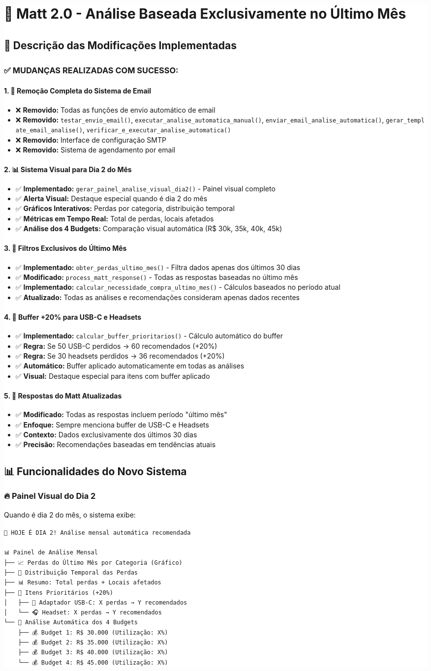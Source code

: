 # 📅 Matt 2.0 - Análise Baseada Exclusivamente no Último Mês

## 🎯 Descrição das Modificações Implementadas

### ✅ **MUDANÇAS REALIZADAS COM SUCESSO:**

#### 1. **📧 Remoção Completa do Sistema de Email**
- ❌ **Removido:** Todas as funções de envio automático de email
- ❌ **Removido:** `testar_envio_email()`, `executar_analise_automatica_manual()`, `enviar_email_analise_automatica()`, `gerar_template_email_analise()`, `verificar_e_executar_analise_automatica()`
- ❌ **Removido:** Interface de configuração SMTP
- ❌ **Removido:** Sistema de agendamento por email

#### 2. **📊 Sistema Visual para Dia 2 do Mês**
- ✅ **Implementado:** `gerar_painel_analise_visual_dia2()` - Painel visual completo
- ✅ **Alerta Visual:** Destaque especial quando é dia 2 do mês
- ✅ **Gráficos Interativos:** Perdas por categoria, distribuição temporal
- ✅ **Métricas em Tempo Real:** Total de perdas, locais afetados
- ✅ **Análise dos 4 Budgets:** Comparação visual automática (R$ 30k, 35k, 40k, 45k)

#### 3. **📅 Filtros Exclusivos do Último Mês**
- ✅ **Implementado:** `obter_perdas_ultimo_mes()` - Filtra dados apenas dos últimos 30 dias
- ✅ **Modificado:** `process_matt_response()` - Todas as respostas baseadas no último mês
- ✅ **Implementado:** `calcular_necessidade_compra_ultimo_mes()` - Cálculos baseados no período atual
- ✅ **Atualizado:** Todas as análises e recomendações consideram apenas dados recentes

#### 4. **🎯 Buffer +20% para USB-C e Headsets**
- ✅ **Implementado:** `calcular_buffer_prioritarios()` - Cálculo automático do buffer
- ✅ **Regra:** Se 50 USB-C perdidos → 60 recomendados (+20%)
- ✅ **Regra:** Se 30 headsets perdidos → 36 recomendados (+20%)
- ✅ **Automático:** Buffer aplicado automaticamente em todas as análises
- ✅ **Visual:** Destaque especial para itens com buffer aplicado

#### 5. **🤖 Respostas do Matt Atualizadas**
- ✅ **Modificado:** Todas as respostas incluem período "último mês"
- ✅ **Enfoque:** Sempre menciona buffer de USB-C e Headsets
- ✅ **Contexto:** Dados exclusivamente dos últimos 30 dias
- ✅ **Precisão:** Recomendações baseadas em tendências atuais

## 📊 **Funcionalidades do Novo Sistema**

### **🔥 Painel Visual do Dia 2**
Quando é dia 2 do mês, o sistema exibe:

```
🚨 HOJE É DIA 2! Análise mensal automática recomendada

📊 Painel de Análise Mensal
├── 📈 Perdas do Último Mês por Categoria (Gráfico)
├── 📅 Distribuição Temporal das Perdas
├── 📊 Resumo: Total perdas + Locais afetados
├── 🎯 Itens Prioritários (+20%)
│   ├── 🔌 Adaptador USB-C: X perdas → Y recomendados
│   └── 🎧 Headset: X perdas → Y recomendados
└── 🤖 Análise Automática dos 4 Budgets
    ├── 💰 Budget 1: R$ 30.000 (Utilização: X%)
    ├── 💰 Budget 2: R$ 35.000 (Utilização: X%)
    ├── 💰 Budget 3: R$ 40.000 (Utilização: X%)
    └── 💰 Budget 4: R$ 45.000 (Utilização: X%)
```
